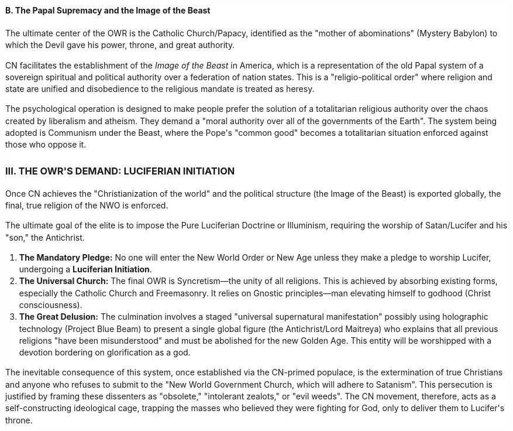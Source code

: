 #### B. The Papal Supremacy and the Image of the Beast

The ultimate center of the OWR is the Catholic Church/Papacy, identified as the "mother of abominations" (Mystery Babylon) to which the Devil gave his power, throne, and great authority.

CN facilitates the establishment of the _Image of the Beast_ in America, which is a representation of the old Papal system of a sovereign spiritual and political authority over a federation of nation states. This is a "religio-political order" where religion and state are unified and disobedience to the religious mandate is treated as heresy.

The psychological operation is designed to make people prefer the solution of a totalitarian religious authority over the chaos created by liberalism and atheism. They demand a "moral authority over all of the governments of the Earth". The system being adopted is Communism under the Beast, where the Pope's "common good" becomes a totalitarian situation enforced against those who oppose it.

### III. THE OWR'S DEMAND: LUCIFERIAN INITIATION

Once CN achieves the "Christianization of the world" and the political structure (the Image of the Beast) is exported globally, the final, true religion of the NWO is enforced.

The ultimate goal of the elite is to impose the Pure Luciferian Doctrine or Illuminism, requiring the worship of Satan/Lucifer and his "son," the Antichrist.

1. **The Mandatory Pledge:** No one will enter the New World Order or New Age unless they make a pledge to worship Lucifer, undergoing a **Luciferian Initiation**.
2. **The Universal Church:** The final OWR is Syncretism—the unity of all religions. This is achieved by absorbing existing forms, especially the Catholic Church and Freemasonry. It relies on Gnostic principles—man elevating himself to godhood (Christ consciousness).
3. **The Great Delusion:** The culmination involves a staged "universal supernatural manifestation" possibly using holographic technology (Project Blue Beam) to present a single global figure (the Antichrist/Lord Maitreya) who explains that all previous religions "have been misunderstood" and must be abolished for the new Golden Age. This entity will be worshipped with a devotion bordering on glorification as a god.

The inevitable consequence of this system, once established via the CN-primed populace, is the extermination of true Christians and anyone who refuses to submit to the "New World Government Church, which will adhere to Satanism". This persecution is justified by framing these dissenters as "obsolete," "intolerant zealots," or "evil weeds". The CN movement, therefore, acts as a self-constructing ideological cage, trapping the masses who believed they were fighting for God, only to deliver them to Lucifer's throne.
